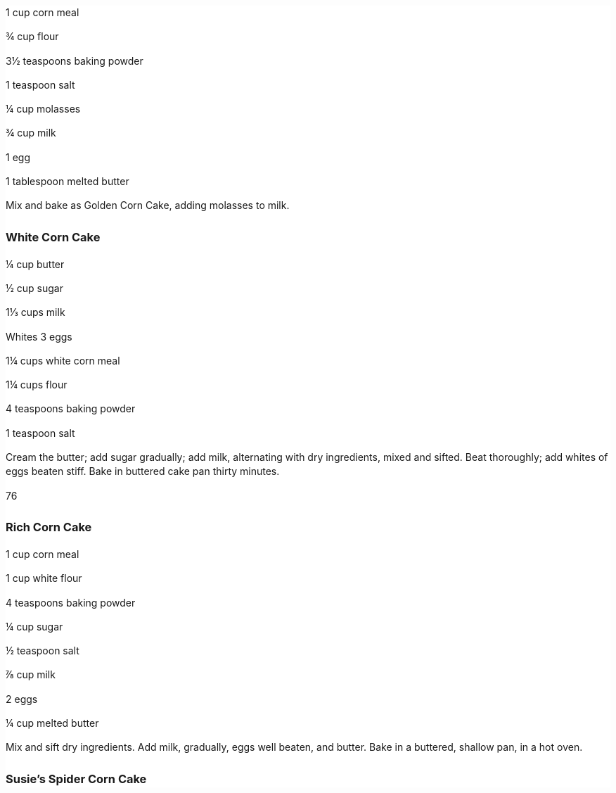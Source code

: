 1 cup corn meal

¾ cup flour

3½ teaspoons baking powder

1 teaspoon salt

¼ cup molasses

¾ cup milk

1 egg

1 tablespoon melted butter

Mix and bake as Golden Corn Cake, adding molasses to milk.

### White Corn Cake

¼ cup butter

½ cup sugar

1⅓ cups milk

Whites 3 eggs

1¼ cups white corn meal

1¼ cups flour

4 teaspoons baking powder

1 teaspoon salt

Cream the butter; add sugar gradually; add milk, alternating with dry ingredients, mixed and sifted. Beat thoroughly; add whites of eggs beaten stiff. Bake in buttered cake pan thirty minutes.

76

### Rich Corn Cake

1 cup corn meal

1 cup white flour

4 teaspoons baking powder

¼ cup sugar

½ teaspoon salt

⅞ cup milk

2 eggs

¼ cup melted butter

Mix and sift dry ingredients. Add milk, gradually, eggs well beaten, and butter. Bake in a buttered, shallow pan, in a hot oven.

### Susie’s Spider Corn Cake
